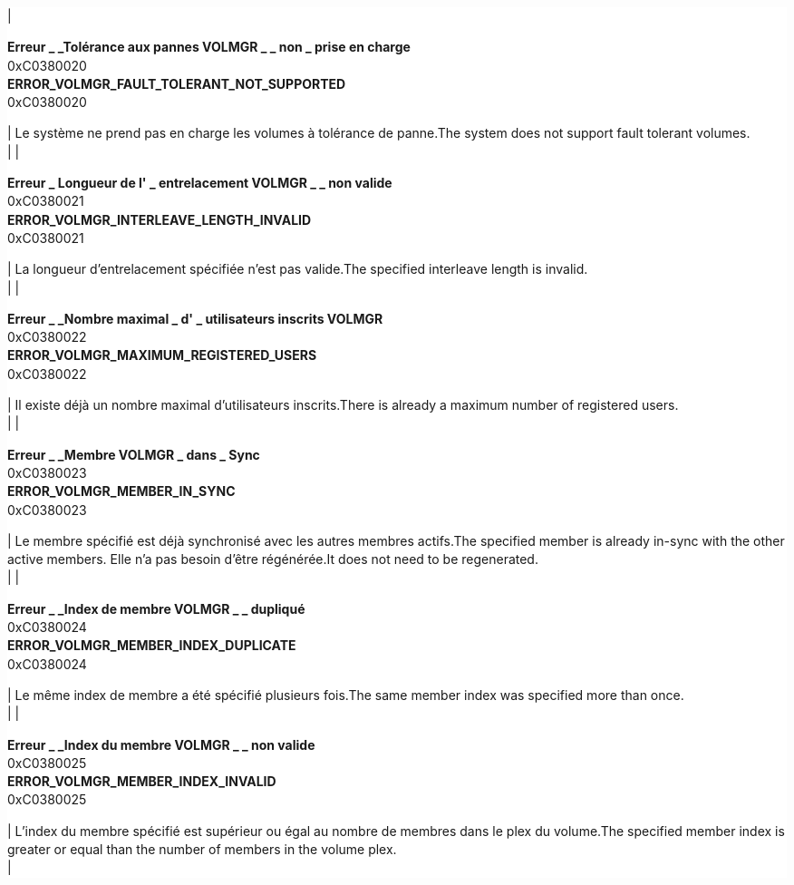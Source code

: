 | <span id="ERROR_VOLMGR_FAULT_TOLERANT_NOT_SUPPORTED"></span><span id="error_volmgr_fault_tolerant_not_supported"></span><dl> <span data-ttu-id="1cb29-183"><dt>**Erreur \_ \_Tolérance aux pannes VOLMGR \_ \_ non \_ prise en charge**</dt> <dt>0xC0380020</dt></span><span class="sxs-lookup"><span data-stu-id="1cb29-183"><dt>**ERROR\_VOLMGR\_FAULT\_TOLERANT\_NOT\_SUPPORTED**</dt> <dt>0xC0380020</dt></span></span> </dl>                                                          | <span data-ttu-id="1cb29-184">Le système ne prend pas en charge les volumes à tolérance de panne.</span><span class="sxs-lookup"><span data-stu-id="1cb29-184">The system does not support fault tolerant volumes.</span></span><br/>                                                                                                                                                                                  |
| <span id="ERROR_VOLMGR_INTERLEAVE_LENGTH_INVALID"></span><span id="error_volmgr_interleave_length_invalid"></span><dl> <span data-ttu-id="1cb29-185"><dt>**Erreur \_ Longueur de l' \_ entrelacement VOLMGR \_ \_ non valide**</dt> <dt>0xC0380021</dt></span><span class="sxs-lookup"><span data-stu-id="1cb29-185"><dt>**ERROR\_VOLMGR\_INTERLEAVE\_LENGTH\_INVALID**</dt> <dt>0xC0380021</dt></span></span> </dl>                                                                    | <span data-ttu-id="1cb29-186">La longueur d’entrelacement spécifiée n’est pas valide.</span><span class="sxs-lookup"><span data-stu-id="1cb29-186">The specified interleave length is invalid.</span></span><br/>                                                                                                                                                                                          |
| <span id="ERROR_VOLMGR_MAXIMUM_REGISTERED_USERS"></span><span id="error_volmgr_maximum_registered_users"></span><dl> <span data-ttu-id="1cb29-187"><dt>**Erreur \_ \_Nombre maximal \_ d' \_ utilisateurs inscrits VOLMGR**</dt> <dt>0xC0380022</dt></span><span class="sxs-lookup"><span data-stu-id="1cb29-187"><dt>**ERROR\_VOLMGR\_MAXIMUM\_REGISTERED\_USERS**</dt> <dt>0xC0380022</dt></span></span> </dl>                                                                       | <span data-ttu-id="1cb29-188">Il existe déjà un nombre maximal d’utilisateurs inscrits.</span><span class="sxs-lookup"><span data-stu-id="1cb29-188">There is already a maximum number of registered users.</span></span><br/>                                                                                                                                                                               |
| <span id="ERROR_VOLMGR_MEMBER_IN_SYNC"></span><span id="error_volmgr_member_in_sync"></span><dl> <span data-ttu-id="1cb29-189"><dt>**Erreur \_ \_Membre VOLMGR \_ dans \_ Sync**</dt> <dt>0xC0380023</dt></span><span class="sxs-lookup"><span data-stu-id="1cb29-189"><dt>**ERROR\_VOLMGR\_MEMBER\_IN\_SYNC**</dt> <dt>0xC0380023</dt></span></span> </dl>                                                                                                     | <span data-ttu-id="1cb29-190">Le membre spécifié est déjà synchronisé avec les autres membres actifs.</span><span class="sxs-lookup"><span data-stu-id="1cb29-190">The specified member is already in-sync with the other active members.</span></span> <span data-ttu-id="1cb29-191">Elle n’a pas besoin d’être régénérée.</span><span class="sxs-lookup"><span data-stu-id="1cb29-191">It does not need to be regenerated.</span></span><br/>                                                                                                                           |
| <span id="ERROR_VOLMGR_MEMBER_INDEX_DUPLICATE"></span><span id="error_volmgr_member_index_duplicate"></span><dl> <span data-ttu-id="1cb29-192"><dt>**Erreur \_ \_Index de membre VOLMGR \_ \_ dupliqué**</dt> <dt>0xC0380024</dt></span><span class="sxs-lookup"><span data-stu-id="1cb29-192"><dt>**ERROR\_VOLMGR\_MEMBER\_INDEX\_DUPLICATE**</dt> <dt>0xC0380024</dt></span></span> </dl>                                                                             | <span data-ttu-id="1cb29-193">Le même index de membre a été spécifié plusieurs fois.</span><span class="sxs-lookup"><span data-stu-id="1cb29-193">The same member index was specified more than once.</span></span><br/>                                                                                                                                                                                  |
| <span id="ERROR_VOLMGR_MEMBER_INDEX_INVALID"></span><span id="error_volmgr_member_index_invalid"></span><dl> <span data-ttu-id="1cb29-194"><dt>**Erreur \_ \_Index du membre VOLMGR \_ \_ non valide**</dt> <dt>0xC0380025</dt></span><span class="sxs-lookup"><span data-stu-id="1cb29-194"><dt>**ERROR\_VOLMGR\_MEMBER\_INDEX\_INVALID**</dt> <dt>0xC0380025</dt></span></span> </dl>                                                                                   | <span data-ttu-id="1cb29-195">L’index du membre spécifié est supérieur ou égal au nombre de membres dans le plex du volume.</span><span class="sxs-lookup"><span data-stu-id="1cb29-195">The specified member index is greater or equal than the number of members in the volume plex.</span></span><br/>                                                                                                                                        |